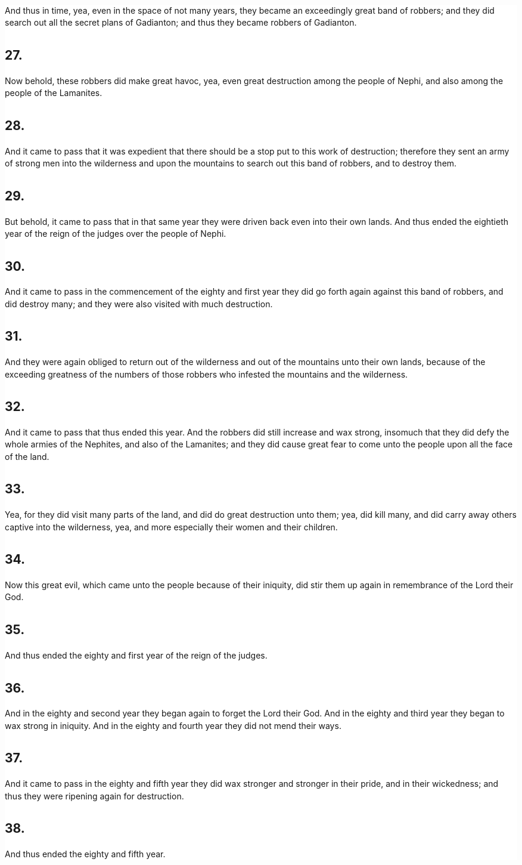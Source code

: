 And thus in time, yea, even in the space of not many years, they became an exceedingly great band of robbers; and they did search out all the secret plans of Gadianton; and thus they became robbers of Gadianton.
## 27.
Now behold, these robbers did make great havoc, yea, even great destruction among the people of Nephi, and also among the people of the Lamanites.
## 28.
And it came to pass that it was expedient that there should be a stop put to this work of destruction; therefore they sent an army of strong men into the wilderness and upon the mountains to search out this band of robbers, and to destroy them.
## 29.
But behold, it came to pass that in that same year they were driven back even into their own lands. And thus ended the eightieth year of the reign of the judges over the people of Nephi.
## 30.
And it came to pass in the commencement of the eighty and first year they did go forth again against this band of robbers, and did destroy many; and they were also visited with much destruction.
## 31.
And they were again obliged to return out of the wilderness and out of the mountains unto their own lands, because of the exceeding greatness of the numbers of those robbers who infested the mountains and the wilderness.
## 32.
And it came to pass that thus ended this year. And the robbers did still increase and wax strong, insomuch that they did defy the whole armies of the Nephites, and also of the Lamanites; and they did cause great fear to come unto the people upon all the face of the land.
## 33.
Yea, for they did visit many parts of the land, and did do great destruction unto them; yea, did kill many, and did carry away others captive into the wilderness, yea, and more especially their women and their children.
## 34.
Now this great evil, which came unto the people because of their iniquity, did stir them up again in remembrance of the Lord their God.
## 35.
And thus ended the eighty and first year of the reign of the judges.
## 36.
And in the eighty and second year they began again to forget the Lord their God. And in the eighty and third year they began to wax strong in iniquity. And in the eighty and fourth year they did not mend their ways.
## 37.
And it came to pass in the eighty and fifth year they did wax stronger and stronger in their pride, and in their wickedness; and thus they were ripening again for destruction.
## 38.
And thus ended the eighty and fifth year.
